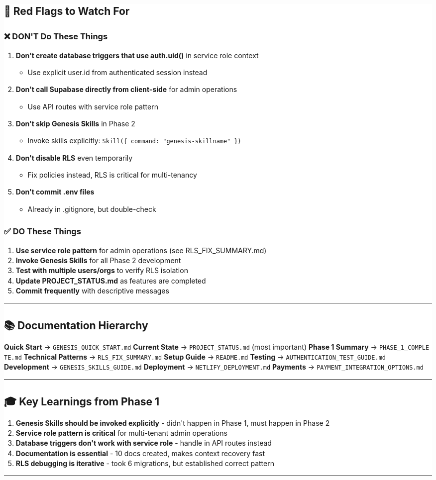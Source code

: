 ## 🚨 Red Flags to Watch For

### ❌ DON'T Do These Things

1. **Don't create database triggers that use auth.uid()** in service role context
   - Use explicit user.id from authenticated session instead

2. **Don't call Supabase directly from client-side** for admin operations
   - Use API routes with service role pattern

3. **Don't skip Genesis Skills** in Phase 2
   - Invoke skills explicitly: `Skill({ command: "genesis-skillname" })`

4. **Don't disable RLS** even temporarily
   - Fix policies instead, RLS is critical for multi-tenancy

5. **Don't commit .env files**
   - Already in .gitignore, but double-check

### ✅ DO These Things

1. **Use service role pattern** for admin operations (see RLS_FIX_SUMMARY.md)
2. **Invoke Genesis Skills** for all Phase 2 development
3. **Test with multiple users/orgs** to verify RLS isolation
4. **Update PROJECT_STATUS.md** as features are completed
5. **Commit frequently** with descriptive messages

---

## 📚 Documentation Hierarchy

**Quick Start** → `GENESIS_QUICK_START.md`
**Current State** → `PROJECT_STATUS.md` (most important)
**Phase 1 Summary** → `PHASE_1_COMPLETE.md`
**Technical Patterns** → `RLS_FIX_SUMMARY.md`
**Setup Guide** → `README.md`
**Testing** → `AUTHENTICATION_TEST_GUIDE.md`
**Development** → `GENESIS_SKILLS_GUIDE.md`
**Deployment** → `NETLIFY_DEPLOYMENT.md`
**Payments** → `PAYMENT_INTEGRATION_OPTIONS.md`

---

## 🎓 Key Learnings from Phase 1

1. **Genesis Skills should be invoked explicitly** - didn't happen in Phase 1, must happen in Phase 2
2. **Service role pattern is critical** for multi-tenant admin operations
3. **Database triggers don't work with service role** - handle in API routes instead
4. **Documentation is essential** - 10 docs created, makes context recovery fast
5. **RLS debugging is iterative** - took 6 migrations, but established correct pattern

---
